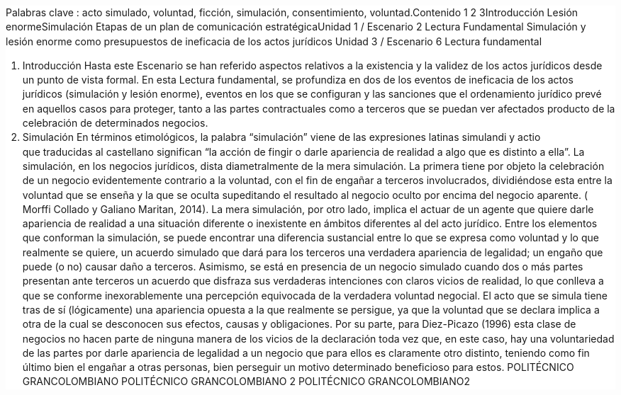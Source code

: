 Palabras clave : acto simulado, voluntad, ficción, simulación, consentimiento, voluntad.Contenido
1
2
3Introducción
Lesión enormeSimulación
Etapas de un plan de comunicación 
estratégicaUnidad 1 / Escenario 2
Lectura Fundamental
Simulación y lesión enorme como 
presupuestos de ineficacia de los actos 
jurídicos
Unidad 3 / Escenario 6
Lectura fundamental


1. Introducción
Hasta este Escenario se han referido aspectos relativos a la existencia y la validez de los actos jurídicos 
desde un punto de vista formal. En esta Lectura fundamental, se profundiza en dos de los eventos 
de ineficacia de los actos jurídicos (simulación y lesión enorme), eventos en los que se configuran 
y las sanciones que el ordenamiento jurídico prevé en aquellos casos para proteger, tanto a las 
partes contractuales como a terceros que se puedan ver afectados producto de la celebración de 
determinados negocios.
2. Simulación
En términos etimológicos, la palabra “simulación” viene de las expresiones latinas simulandi y actio  
que traducidas al castellano significan “la acción de fingir o darle apariencia de realidad a algo que es 
distinto a ella”. La simulación, en los negocios jurídicos, dista diametralmente de la mera simulación. 
La primera tiene por objeto la celebración de un negocio evidentemente contrario a la voluntad, con 
el fin de engañar a terceros involucrados, dividiéndose esta entre la voluntad que se enseña y la que se 
oculta supeditando el resultado al negocio oculto por encima del negocio aparente. ( Morffi Collado  y 
Galiano Maritan, 2014). La mera simulación, por otro lado, implica el actuar de un agente que quiere 
darle apariencia de realidad a una situación diferente o inexistente en ámbitos diferentes al del acto 
jurídico.
Entre los elementos que conforman la simulación, se puede encontrar una diferencia sustancial 
entre lo que se expresa como voluntad y lo que realmente se quiere, un acuerdo simulado que dará 
para los terceros una verdadera apariencia de legalidad; un engaño que puede (o no) causar daño a 
terceros. Asimismo, se está en presencia de un negocio simulado cuando dos o más partes presentan 
ante terceros un acuerdo que disfraza sus verdaderas intenciones con claros vicios de realidad, lo que 
conlleva a que se conforme inexorablemente una percepción equivocada de la verdadera voluntad 
negocial.
El acto que se simula tiene tras de sí (lógicamente) una apariencia opuesta a la que realmente se 
persigue, ya que la voluntad que se declara implica a otra de la cual se desconocen sus efectos, 
causas y obligaciones. Por su parte, para Diez-Picazo (1996) esta clase de negocios no hacen parte 
de ninguna manera de los vicios de la declaración toda vez que, en este caso, hay una voluntariedad 
de las partes por darle apariencia de legalidad a un negocio que para ellos es claramente otro distinto, 
teniendo como fin último bien el engañar a otras personas, bien perseguir un motivo determinado 
beneficioso para estos. 
POLITÉCNICO GRANCOLOMBIANO POLITÉCNICO  GRANCOLOMBIANO
2
POLITÉCNICO GRANCOLOMBIANO2
